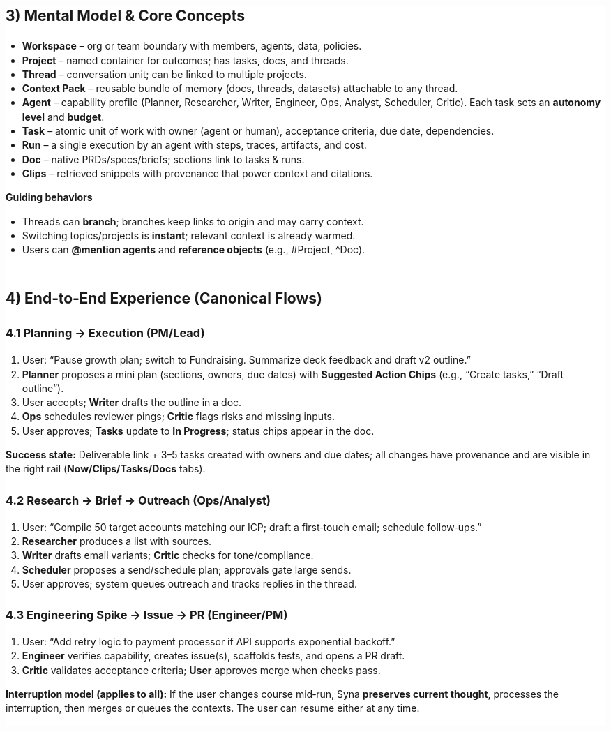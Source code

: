 ## 3) Mental Model & Core Concepts

* **Workspace** – org or team boundary with members, agents, data, policies.
* **Project** – named container for outcomes; has tasks, docs, and threads.
* **Thread** – conversation unit; can be linked to multiple projects.
* **Context Pack** – reusable bundle of memory (docs, threads, datasets) attachable to any thread.
* **Agent** – capability profile (Planner, Researcher, Writer, Engineer, Ops, Analyst, Scheduler, Critic). Each task sets an **autonomy level** and **budget**.
* **Task** – atomic unit of work with owner (agent or human), acceptance criteria, due date, dependencies.
* **Run** – a single execution by an agent with steps, traces, artifacts, and cost.
* **Doc** – native PRDs/specs/briefs; sections link to tasks & runs.
* **Clips** – retrieved snippets with provenance that power context and citations.

**Guiding behaviors**

* Threads can **branch**; branches keep links to origin and may carry context.
* Switching topics/projects is **instant**; relevant context is already warmed.
* Users can **@mention agents** and **reference objects** (e.g., #Project, ^Doc).

---

## 4) End‑to‑End Experience (Canonical Flows)

### 4.1 Planning → Execution (PM/Lead)

1. User: “Pause growth plan; switch to Fundraising. Summarize deck feedback and draft v2 outline.”
2. **Planner** proposes a mini plan (sections, owners, due dates) with **Suggested Action Chips** (e.g., “Create tasks,” “Draft outline”).
3. User accepts; **Writer** drafts the outline in a doc.
4. **Ops** schedules reviewer pings; **Critic** flags risks and missing inputs.
5. User approves; **Tasks** update to **In Progress**; status chips appear in the doc.

**Success state:** Deliverable link + 3–5 tasks created with owners and due dates; all changes have provenance and are visible in the right rail (**Now/Clips/Tasks/Docs** tabs).

### 4.2 Research → Brief → Outreach (Ops/Analyst)

1. User: “Compile 50 target accounts matching our ICP; draft a first‑touch email; schedule follow‑ups.”
2. **Researcher** produces a list with sources.
3. **Writer** drafts email variants; **Critic** checks for tone/compliance.
4. **Scheduler** proposes a send/schedule plan; approvals gate large sends.
5. User approves; system queues outreach and tracks replies in the thread.

### 4.3 Engineering Spike → Issue → PR (Engineer/PM)

1. User: “Add retry logic to payment processor if API supports exponential backoff.”
2. **Engineer** verifies capability, creates issue(s), scaffolds tests, and opens a PR draft.
3. **Critic** validates acceptance criteria; **User** approves merge when checks pass.

**Interruption model (applies to all):** If the user changes course mid‑run, Syna **preserves current thought**, processes the interruption, then merges or queues the contexts. The user can resume either at any time.

---
